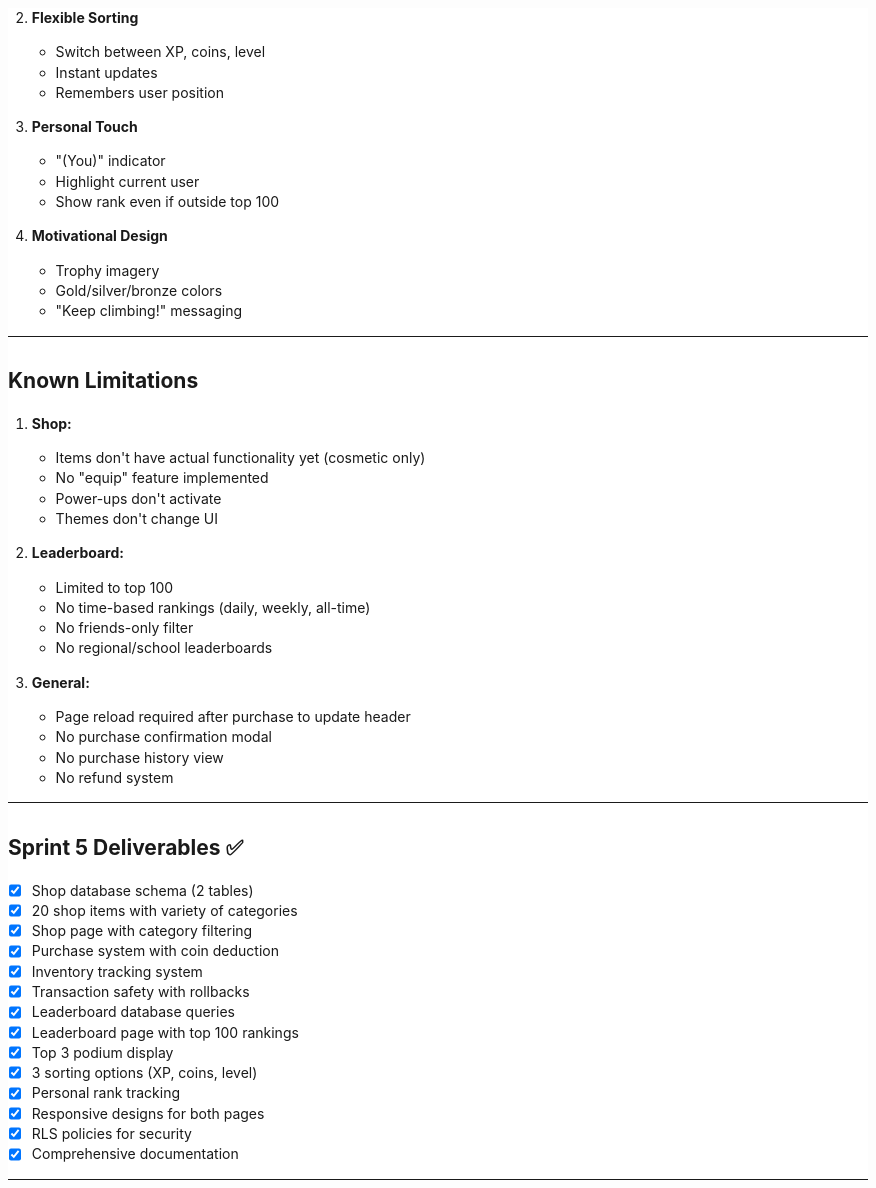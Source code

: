 2. **Flexible Sorting**
   - Switch between XP, coins, level
   - Instant updates
   - Remembers user position

3. **Personal Touch**
   - "(You)" indicator
   - Highlight current user
   - Show rank even if outside top 100

4. **Motivational Design**
   - Trophy imagery
   - Gold/silver/bronze colors
   - "Keep climbing!" messaging

---

## Known Limitations

1. **Shop:**
   - Items don't have actual functionality yet (cosmetic only)
   - No "equip" feature implemented
   - Power-ups don't activate
   - Themes don't change UI

2. **Leaderboard:**
   - Limited to top 100
   - No time-based rankings (daily, weekly, all-time)
   - No friends-only filter
   - No regional/school leaderboards

3. **General:**
   - Page reload required after purchase to update header
   - No purchase confirmation modal
   - No purchase history view
   - No refund system

---

## Sprint 5 Deliverables ✅

- [x] Shop database schema (2 tables)
- [x] 20 shop items with variety of categories
- [x] Shop page with category filtering
- [x] Purchase system with coin deduction
- [x] Inventory tracking system
- [x] Transaction safety with rollbacks
- [x] Leaderboard database queries
- [x] Leaderboard page with top 100 rankings
- [x] Top 3 podium display
- [x] 3 sorting options (XP, coins, level)
- [x] Personal rank tracking
- [x] Responsive designs for both pages
- [x] RLS policies for security
- [x] Comprehensive documentation

---
